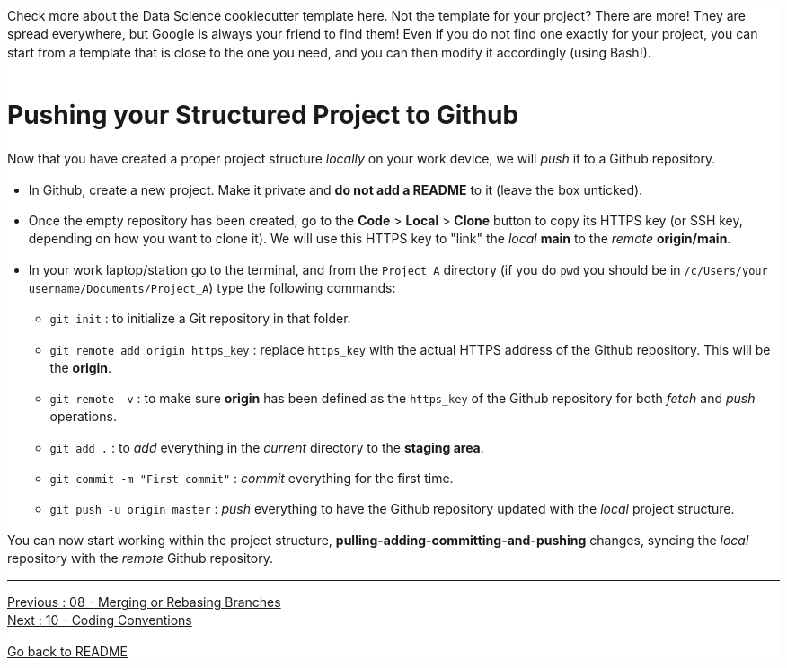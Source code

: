 Check more about the Data Science cookiecutter template [here](https://github.com/drivendata/cookiecutter-data-science). Not the template for your project? [There are more!](http://cookiecutter-templates.sebastianruml.name/) They are spread everywhere, but Google is always your friend to find them! Even if you do not find one exactly for your project, you can start from a template that is close to the one you need, and you can then modify it accordingly (using Bash!).

# Pushing your Structured Project to Github

Now that you have created a proper project structure *locally* on your work device, we will *push* it to a Github repository.  

- In Github, create a new project. Make it private and **do not add a README** to it (leave the box unticked).  

- Once the empty repository has been created, go to the **Code** > **Local** > **Clone** button to copy its HTTPS key (or SSH key, depending on how you want to clone it). We will use this HTTPS key to "link" the *local* **main** to the *remote* **origin/main**.  

- In your work laptop/station go to the terminal, and from the `Project_A` directory (if you do `pwd` you should be in `/c/Users/your_username/Documents/Project_A`) type the following commands:

    - `git init` : to initialize a Git repository in that folder.  

    - `git remote add origin https_key` : replace `https_key` with the actual HTTPS address of the Github repository. This will be the **origin**.  

    - `git remote -v` : to make sure **origin** has been defined as the `https_key` of the Github repository for both *fetch* and *push* operations.  

    - `git add .` : to *add* everything in the *current* directory to the **staging area**.  

    - `git commit -m "First commit"` : *commit* everything for the first time.   

    - `git push -u origin master` : *push* everything to have the Github repository updated with the *local* project structure.   


You can now start working within the project structure, **pulling-adding-committing-and-pushing** changes, syncing the *local* repository with the *remote* Github repository.

________________________

[Previous : 08 - Merging or Rebasing Branches](https://github.com/HeatherAn/recommended-coding-practices/blob/main/08-Merging-or-Rebasing-Branches.md)  
[Next : 10 - Coding Conventions](https://github.com/HeatherAn/recommended-coding-practices/blob/main/10-Coding-Conventions.md)  

[Go back to README](https://github.com/HeatherAn/recommended-coding-practices#readme)
